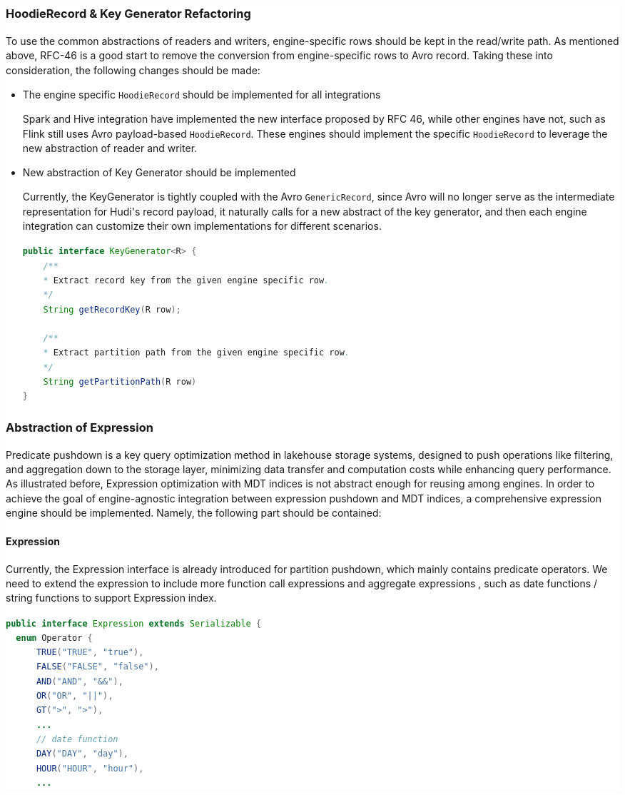 ### HoodieRecord & Key Generator Refactoring
To use the common abstractions of readers and writers, engine-specific rows should be kept in the read/write path. 
As mentioned above, RFC-46 is a good start to remove the conversion from engine-specific rows to Avro record. Taking 
these into consideration, the following changes should be made:
* The engine specific `HoodieRecord` should be implemented for all integrations

    Spark and Hive integration have implemented the new interface proposed by RFC 46, while other engines have not, such 
    as Flink still uses Avro payload-based `HoodieRecord`. These engines should implement the specific `HoodieRecord` to
    leverage the new abstraction of reader and writer.

* New abstraction of Key Generator should be implemented

    Currently, the KeyGenerator is tightly coupled with the Avro `GenericRecord`, since Avro will no longer serve as the
    intermediate representation for Hudi's record payload, it naturally calls for a new abstract of the key generator, 
    and then each engine integration can customize their own implementations for different scenarios.
    ```java
    public interface KeyGenerator<R> {
        /**
        * Extract record key from the given engine specific row.
        */
        String getRecordKey(R row);
    
        /**
        * Extract partition path from the given engine specific row.
        */
        String getPartitionPath(R row)
    }
    ```

### Abstraction of Expression
Predicate pushdown is a key query optimization method in lakehouse storage systems, designed to push operations like 
filtering, and aggregation down to the storage layer, minimizing data transfer and computation costs while enhancing 
query performance. As illustrated before, Expression optimization with MDT indices is not abstract enough for reusing 
among engines. In order to achieve the goal of engine-agnostic integration between expression pushdown and MDT indices, a comprehensive 
expression engine should be implemented. Namely, the following part should be contained:

#### Expression
Currently, the Expression interface is already introduced for partition pushdown, which mainly contains predicate operators. 
We need to extend the expression to include more function call expressions and aggregate expressions , such as date 
functions / string functions to support Expression index.
```java
public interface Expression extends Serializable {
  enum Operator {
      TRUE("TRUE", "true"),
      FALSE("FALSE", "false"),
      AND("AND", "&&"),
      OR("OR", "||"),
      GT(">", ">"),
      ...
      // date function
      DAY("DAY", "day"),
      HOUR("HOUR", "hour"),
      ...
```